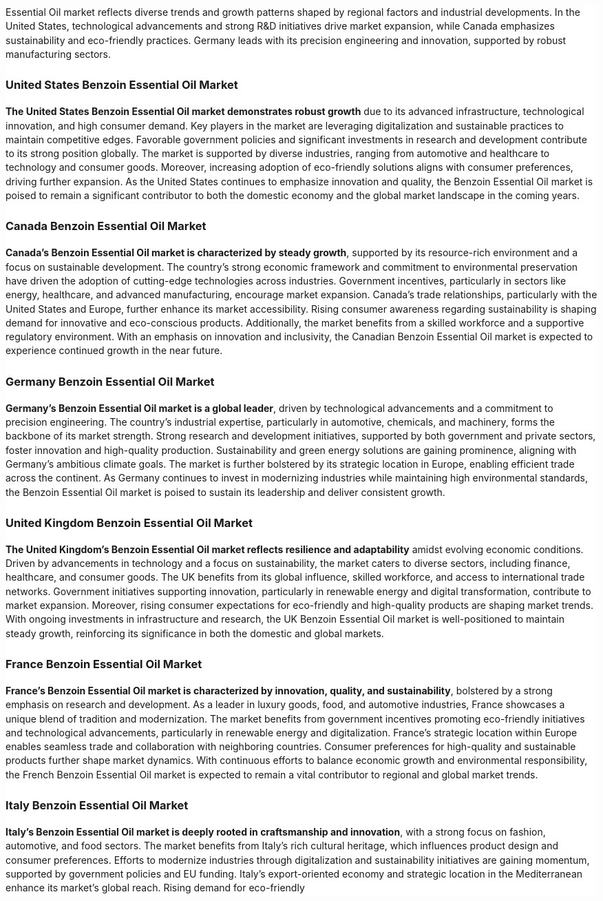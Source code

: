 Essential Oil market reflects diverse trends and growth patterns shaped by regional factors and industrial developments. In the United States, technological advancements and strong R&amp;D initiatives drive market expansion, while Canada emphasizes sustainability and eco-friendly practices. Germany leads with its precision engineering and innovation, supported by robust manufacturing sectors.</span></em></p></blockquote><h3><strong>United States Benzoin Essential Oil Market</strong></h3><p><strong>The United States Benzoin Essential Oil market demonstrates robust growth</strong> due to its advanced infrastructure, technological innovation, and high consumer demand. Key players in the market are leveraging digitalization and sustainable practices to maintain competitive edges. Favorable government policies and significant investments in research and development contribute to its strong position globally. The market is supported by diverse industries, ranging from automotive and healthcare to technology and consumer goods. Moreover, increasing adoption of eco-friendly solutions aligns with consumer preferences, driving further expansion. As the United States continues to emphasize innovation and quality, the Benzoin Essential Oil market is poised to remain a significant contributor to both the domestic economy and the global market landscape in the coming years.</p><h3><strong>Canada Benzoin Essential Oil Market</strong></h3><p><strong>Canada&rsquo;s Benzoin Essential Oil market is characterized by steady growth</strong>, supported by its resource-rich environment and a focus on sustainable development. The country&rsquo;s strong economic framework and commitment to environmental preservation have driven the adoption of cutting-edge technologies across industries. Government incentives, particularly in sectors like energy, healthcare, and advanced manufacturing, encourage market expansion. Canada&rsquo;s trade relationships, particularly with the United States and Europe, further enhance its market accessibility. Rising consumer awareness regarding sustainability is shaping demand for innovative and eco-conscious products. Additionally, the market benefits from a skilled workforce and a supportive regulatory environment. With an emphasis on innovation and inclusivity, the Canadian Benzoin Essential Oil market is expected to experience continued growth in the near future.</p><h3><strong>Germany Benzoin Essential Oil Market</strong></h3><p><strong>Germany&rsquo;s Benzoin Essential Oil market is a global leader</strong>, driven by technological advancements and a commitment to precision engineering. The country&rsquo;s industrial expertise, particularly in automotive, chemicals, and machinery, forms the backbone of its market strength. Strong research and development initiatives, supported by both government and private sectors, foster innovation and high-quality production. Sustainability and green energy solutions are gaining prominence, aligning with Germany&rsquo;s ambitious climate goals. The market is further bolstered by its strategic location in Europe, enabling efficient trade across the continent. As Germany continues to invest in modernizing industries while maintaining high environmental standards, the Benzoin Essential Oil market is poised to sustain its leadership and deliver consistent growth.</p><h3><strong>United Kingdom Benzoin Essential Oil Market</strong></h3><p><strong>The United Kingdom&rsquo;s Benzoin Essential Oil market reflects resilience and adaptability</strong> amidst evolving economic conditions. Driven by advancements in technology and a focus on sustainability, the market caters to diverse sectors, including finance, healthcare, and consumer goods. The UK benefits from its global influence, skilled workforce, and access to international trade networks. Government initiatives supporting innovation, particularly in renewable energy and digital transformation, contribute to market expansion. Moreover, rising consumer expectations for eco-friendly and high-quality products are shaping market trends. With ongoing investments in infrastructure and research, the UK Benzoin Essential Oil market is well-positioned to maintain steady growth, reinforcing its significance in both the domestic and global markets.</p><h3><strong>France Benzoin Essential Oil Market</strong></h3><p><strong>France&rsquo;s Benzoin Essential Oil market is characterized by innovation, quality, and sustainability</strong>, bolstered by a strong emphasis on research and development. As a leader in luxury goods, food, and automotive industries, France showcases a unique blend of tradition and modernization. The market benefits from government incentives promoting eco-friendly initiatives and technological advancements, particularly in renewable energy and digitalization. France&rsquo;s strategic location within Europe enables seamless trade and collaboration with neighboring countries. Consumer preferences for high-quality and sustainable products further shape market dynamics. With continuous efforts to balance economic growth and environmental responsibility, the French Benzoin Essential Oil market is expected to remain a vital contributor to regional and global market trends.</p><h3><strong>Italy Benzoin Essential Oil Market</strong></h3><p><strong>Italy&rsquo;s Benzoin Essential Oil market is deeply rooted in craftsmanship and innovation</strong>, with a strong focus on fashion, automotive, and food sectors. The market benefits from Italy&rsquo;s rich cultural heritage, which influences product design and consumer preferences. Efforts to modernize industries through digitalization and sustainability initiatives are gaining momentum, supported by government policies and EU funding. Italy&rsquo;s export-oriented economy and strategic location in the Mediterranean enhance its market&rsquo;s global reach. Rising demand for eco-friendly